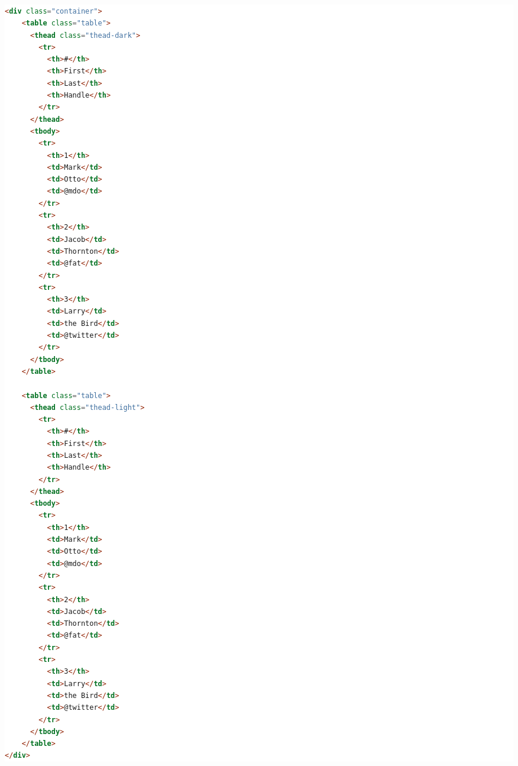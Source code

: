 ```html
<div class="container">
    <table class="table">
      <thead class="thead-dark">
        <tr>
          <th>#</th>
          <th>First</th>
          <th>Last</th>
          <th>Handle</th>
        </tr>
      </thead>
      <tbody>
        <tr>
          <th>1</th>
          <td>Mark</td>
          <td>Otto</td>
          <td>@mdo</td>
        </tr>
        <tr>
          <th>2</th>
          <td>Jacob</td>
          <td>Thornton</td>
          <td>@fat</td>
        </tr>
        <tr>
          <th>3</th>
          <td>Larry</td>
          <td>the Bird</td>
          <td>@twitter</td>
        </tr>
      </tbody>
    </table>

    <table class="table">
      <thead class="thead-light">
        <tr>
          <th>#</th>
          <th>First</th>
          <th>Last</th>
          <th>Handle</th>
        </tr>
      </thead>
      <tbody>
        <tr>
          <th>1</th>
          <td>Mark</td>
          <td>Otto</td>
          <td>@mdo</td>
        </tr>
        <tr>
          <th>2</th>
          <td>Jacob</td>
          <td>Thornton</td>
          <td>@fat</td>
        </tr>
        <tr>
          <th>3</th>
          <td>Larry</td>
          <td>the Bird</td>
          <td>@twitter</td>
        </tr>
      </tbody>
    </table>
</div>
```